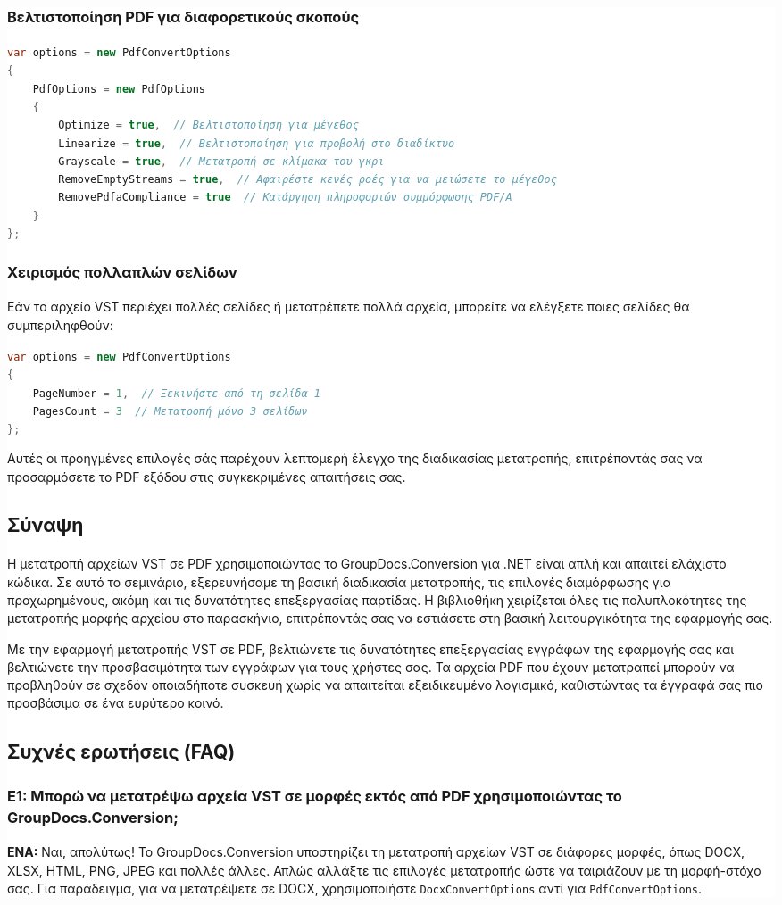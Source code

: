 ### Βελτιστοποίηση PDF για διαφορετικούς σκοπούς

```csharp
var options = new PdfConvertOptions
{
    PdfOptions = new PdfOptions
    {
        Optimize = true,  // Βελτιστοποίηση για μέγεθος
        Linearize = true,  // Βελτιστοποίηση για προβολή στο διαδίκτυο
        Grayscale = true,  // Μετατροπή σε κλίμακα του γκρι
        RemoveEmptyStreams = true,  // Αφαιρέστε κενές ροές για να μειώσετε το μέγεθος
        RemovePdfaCompliance = true  // Κατάργηση πληροφοριών συμμόρφωσης PDF/A
    }
};
```

### Χειρισμός πολλαπλών σελίδων

Εάν το αρχείο VST περιέχει πολλές σελίδες ή μετατρέπετε πολλά αρχεία, μπορείτε να ελέγξετε ποιες σελίδες θα συμπεριληφθούν:

```csharp
var options = new PdfConvertOptions
{
    PageNumber = 1,  // Ξεκινήστε από τη σελίδα 1
    PagesCount = 3  // Μετατροπή μόνο 3 σελίδων
};
```

Αυτές οι προηγμένες επιλογές σάς παρέχουν λεπτομερή έλεγχο της διαδικασίας μετατροπής, επιτρέποντάς σας να προσαρμόσετε το PDF εξόδου στις συγκεκριμένες απαιτήσεις σας.

## Σύναψη

Η μετατροπή αρχείων VST σε PDF χρησιμοποιώντας το GroupDocs.Conversion για .NET είναι απλή και απαιτεί ελάχιστο κώδικα. Σε αυτό το σεμινάριο, εξερευνήσαμε τη βασική διαδικασία μετατροπής, τις επιλογές διαμόρφωσης για προχωρημένους, ακόμη και τις δυνατότητες επεξεργασίας παρτίδας. Η βιβλιοθήκη χειρίζεται όλες τις πολυπλοκότητες της μετατροπής μορφής αρχείου στο παρασκήνιο, επιτρέποντάς σας να εστιάσετε στη βασική λειτουργικότητα της εφαρμογής σας.

Με την εφαρμογή μετατροπής VST σε PDF, βελτιώνετε τις δυνατότητες επεξεργασίας εγγράφων της εφαρμογής σας και βελτιώνετε την προσβασιμότητα των εγγράφων για τους χρήστες σας. Τα αρχεία PDF που έχουν μετατραπεί μπορούν να προβληθούν σε σχεδόν οποιαδήποτε συσκευή χωρίς να απαιτείται εξειδικευμένο λογισμικό, καθιστώντας τα έγγραφά σας πιο προσβάσιμα σε ένα ευρύτερο κοινό.

## Συχνές ερωτήσεις (FAQ)

### Ε1: Μπορώ να μετατρέψω αρχεία VST σε μορφές εκτός από PDF χρησιμοποιώντας το GroupDocs.Conversion;

**ΕΝΑ:** Ναι, απολύτως! Το GroupDocs.Conversion υποστηρίζει τη μετατροπή αρχείων VST σε διάφορες μορφές, όπως DOCX, XLSX, HTML, PNG, JPEG και πολλές άλλες. Απλώς αλλάξτε τις επιλογές μετατροπής ώστε να ταιριάζουν με τη μορφή-στόχο σας. Για παράδειγμα, για να μετατρέψετε σε DOCX, χρησιμοποιήστε `DocxConvertOptions` αντί για `PdfConvertOptions`.
